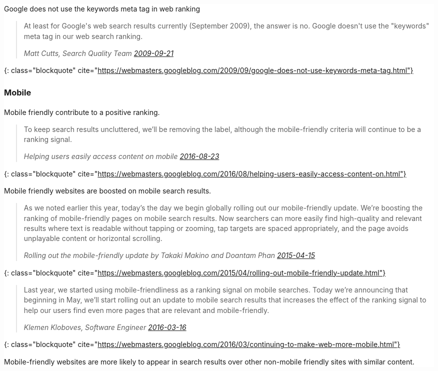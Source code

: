 Google does not use the keywords meta tag in web ranking

> At least for Google's web search results currently (September 2009),
> the answer is no. Google doesn't use the "keywords" meta tag in our
> web search ranking. 
> 
> <footer class="blockquote-footer"> <cite>Matt Cutts, Search Quality Team <a href="https://webmasters.googleblog.com/2009/09/google-does-not-use-keywords-meta-tag.html">2009-09-21</a></cite></footer>
{: class="blockquote" cite="https://webmasters.googleblog.com/2009/09/google-does-not-use-keywords-meta-tag.html"}

### Mobile

Mobile friendly contribute to a positive ranking.

> To keep search results uncluttered, we’ll be removing the label,
> although the mobile-friendly criteria will continue to be a ranking
> signal. 
> 
> <footer class="blockquote-footer"> <cite>Helping users easily access content on mobile <a href="https://webmasters.googleblog.com/2016/08/helping-users-easily-access-content-on.html">2016-08-23</a></cite></footer>
{: class="blockquote" cite="https://webmasters.googleblog.com/2016/08/helping-users-easily-access-content-on.html"}

Mobile friendly websites are boosted on mobile search results.

> As we noted earlier this year, today’s the day we begin globally
> rolling out our mobile-friendly update. We’re boosting the ranking
> of mobile-friendly pages on mobile search results. Now searchers can
> more easily find high-quality and relevant results where text is
> readable without tapping or zooming, tap targets are spaced
> appropriately, and the page avoids unplayable content or horizontal
> scrolling.
> 
> <footer class="blockquote-footer"> <cite>Rolling out the mobile-friendly update by Takaki Makino and Doantam Phan <a href="https://webmasters.googleblog.com/2015/04/rolling-out-mobile-friendly-update.html">2015-04-15</a></cite></footer>
{: class="blockquote" cite="https://webmasters.googleblog.com/2015/04/rolling-out-mobile-friendly-update.html"}

> Last year, we started using mobile-friendliness as a ranking signal
> on mobile searches. Today we’re announcing that beginning in May,
> we’ll start rolling out an update to mobile search results that
> increases the effect of the ranking signal to help our users find
> even more pages that are relevant and mobile-friendly.
> <footer class="blockquote-footer"> <cite>Klemen Kloboves, Software Engineer  <a href="https://webmasters.googleblog.com/2016/03/continuing-to-make-web-more-mobile.html">2016-03-16</a></cite></footer>
{: class="blockquote" cite="https://webmasters.googleblog.com/2016/03/continuing-to-make-web-more-mobile.html"}

Mobile-friendly websites are more likely to appear in search results
over other non-mobile friendly sites with similar content.
